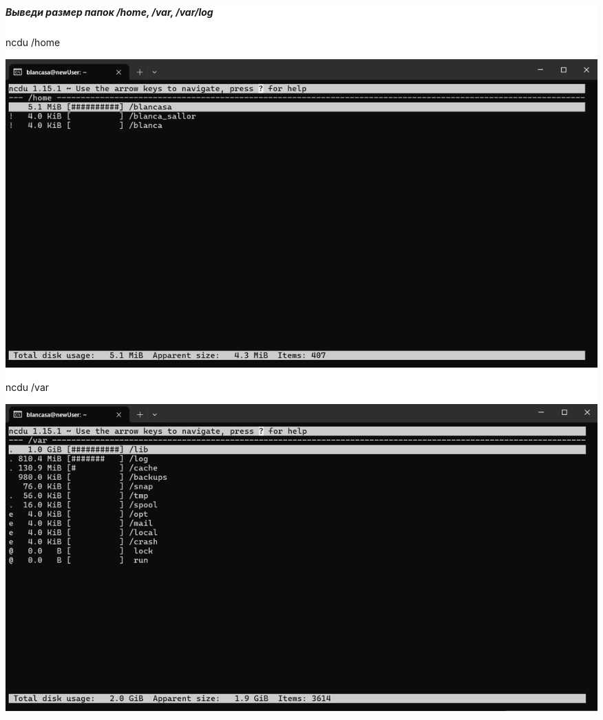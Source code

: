 ##### Выведи размер папок /home, /var, /var/log  

  ncdu /home  

  <img src = "./Part 13/Part13-2.png">  

  ncdu /var

  <img src = "./Part 13/Part13-3.png">  
